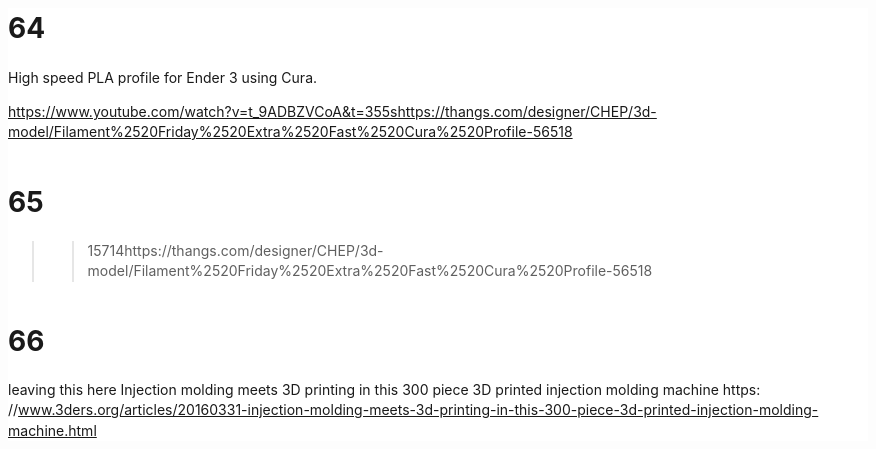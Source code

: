 # 64
High speed PLA profile for Ender 3 using Cura.

https://www.youtube.com/watch?v=t_9ADBZVCoA&t=355shttps://thangs.com/designer/CHEP/3d-model/Filament%2520Friday%2520Extra%2520Fast%2520Cura%2520Profile-56518

# 65
>>15714https://thangs.com/designer/CHEP/3d-model/Filament%2520Friday%2520Extra%2520Fast%2520Cura%2520Profile-56518

# 66
leaving this here
Injection molding meets 3D printing in this 300 piece 3D printed injection molding machine
https: //www.3ders.org/articles/20160331-injection-molding-meets-3d-printing-in-this-300-piece-3d-printed-injection-molding-machine.html

